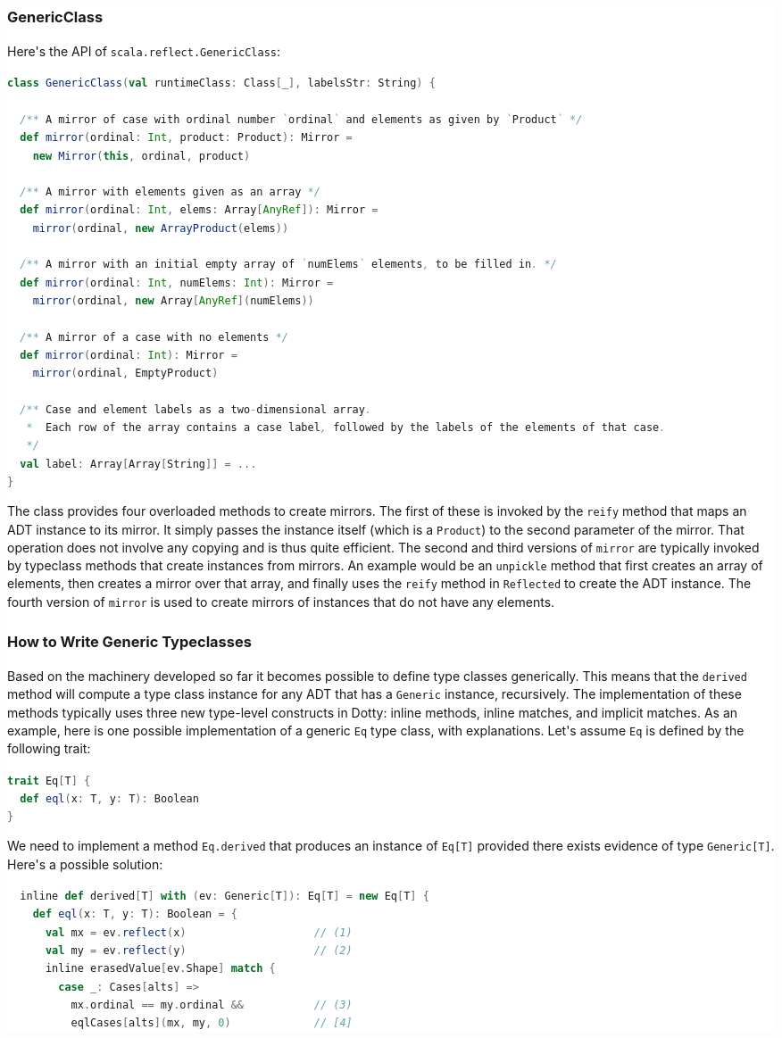 ### GenericClass

Here's the API of `scala.reflect.GenericClass`:

```scala
class GenericClass(val runtimeClass: Class[_], labelsStr: String) {

  /** A mirror of case with ordinal number `ordinal` and elements as given by `Product` */
  def mirror(ordinal: Int, product: Product): Mirror =
    new Mirror(this, ordinal, product)

  /** A mirror with elements given as an array */
  def mirror(ordinal: Int, elems: Array[AnyRef]): Mirror =
    mirror(ordinal, new ArrayProduct(elems))

  /** A mirror with an initial empty array of `numElems` elements, to be filled in. */
  def mirror(ordinal: Int, numElems: Int): Mirror =
    mirror(ordinal, new Array[AnyRef](numElems))

  /** A mirror of a case with no elements */
  def mirror(ordinal: Int): Mirror =
    mirror(ordinal, EmptyProduct)

  /** Case and element labels as a two-dimensional array.
   *  Each row of the array contains a case label, followed by the labels of the elements of that case.
   */
  val label: Array[Array[String]] = ...
}
```

The class provides four overloaded methods to create mirrors. The first of these is invoked by the `reify` method that maps an ADT instance to its mirror. It simply passes the
instance itself (which is a `Product`) to the second parameter of the mirror. That operation does not involve any copying and is thus quite efficient. The second and third versions of `mirror` are typically invoked by typeclass methods that create instances from mirrors. An example would be an `unpickle` method that first creates an array of elements, then creates
a mirror over that array, and finally uses the `reify` method in `Reflected` to create the ADT instance. The fourth version of `mirror` is used to create mirrors of instances that do not have any elements.

### How to Write Generic Typeclasses

Based on the machinery developed so far it becomes possible to define type classes generically. This means that the `derived` method will compute a type class instance for any ADT that has a `Generic` instance, recursively.
The implementation of these methods typically uses three new type-level constructs in Dotty: inline methods, inline matches, and implicit matches. As an example, here is one possible implementation of a generic `Eq` type class, with explanations. Let's assume `Eq` is defined by the following trait:
```scala
trait Eq[T] {
  def eql(x: T, y: T): Boolean
}
```
We need to implement a method `Eq.derived` that produces an instance of `Eq[T]` provided
there exists evidence of type `Generic[T]`. Here's a possible solution:
```scala
  inline def derived[T] with (ev: Generic[T]): Eq[T] = new Eq[T] {
    def eql(x: T, y: T): Boolean = {
      val mx = ev.reflect(x)                    // (1)
      val my = ev.reflect(y)                    // (2)
      inline erasedValue[ev.Shape] match {
        case _: Cases[alts] =>
          mx.ordinal == my.ordinal &&           // (3)
          eqlCases[alts](mx, my, 0)             // [4]
```